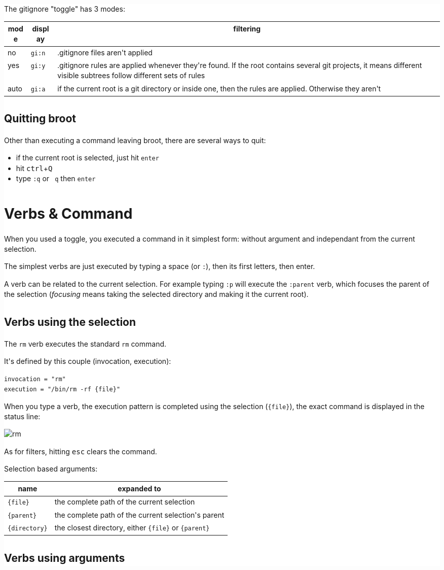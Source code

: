 The gitignore "toggle" has 3 modes:

mode | display | filtering
-|-|-
no | `gi:n` | .gitignore files aren't applied
yes | `gi:y` | .gitignore rules are applied whenever they're found. If the root contains several git projects, it means different visible subtrees follow different sets of rules
auto| `gi:a` | if the current root is a git directory or inside one, then the rules are applied. Otherwise they aren't

## Quitting broot

Other than executing a command leaving broot, there are several ways to quit:

* if the current root is selected, just hit `enter`
* hit <kbd>ctrl</kbd>+<kbd>Q</kbd>
* type `:q` or ` q` then `enter`

# Verbs & Command

When you used a toggle, you executed a command in it simplest form: without argument and independant from the current selection.

The simplest verbs are just executed by typing a space (or `:`), then its first letters, then enter.

A verb can be related to the current selection. For example typing `:p` will execute the `:parent` verb, which focuses the parent of the selection (*focusing* means taking the selected directory and making it the current root).

## Verbs using the selection

The `rm` verb executes the standard `rm` command.

It's defined by this couple (invocation, execution):

	invocation = "rm"
	execution = "/bin/rm -rf {file}"

When you type a verb, the execution pattern is completed using the selection (`{file}`), the exact command is displayed in the status line:

![rm](../img/20190305-rm.png)

As for filters, hitting <kbd>esc</kbd> clears the command.

Selection based arguments:

name | expanded to
-|-
`{file}` | the complete path of the current selection
`{parent}` | the complete path of the current selection's parent
`{directory}` | the closest directory, either `{file}` or `{parent}`

## Verbs using arguments

